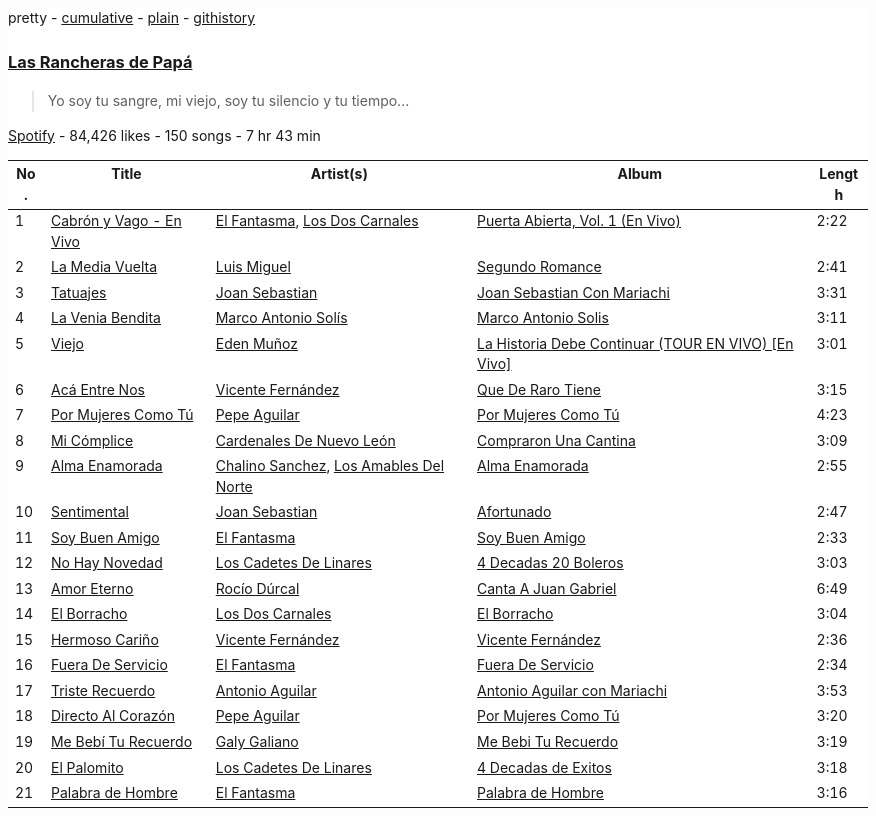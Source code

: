 pretty - [cumulative](/playlists/cumulative/37i9dQZF1DXaqZ3USzRiOk.md) - [plain](/playlists/plain/37i9dQZF1DXaqZ3USzRiOk) - [githistory](https://github.githistory.xyz/mackorone/spotify-playlist-archive/blob/main/playlists/plain/37i9dQZF1DXaqZ3USzRiOk)

### [Las Rancheras de Papá](https://open.spotify.com/playlist/37i9dQZF1DXaqZ3USzRiOk)

> Yo soy tu sangre, mi viejo, soy tu silencio y tu tiempo...

[Spotify](https://open.spotify.com/user/spotify) - 84,426 likes - 150 songs - 7 hr 43 min

| No. | Title | Artist(s) | Album | Length |
|---|---|---|---|---|
| 1 | [Cabrón y Vago \- En Vivo](https://open.spotify.com/track/4nbWX2HzrOEnX4xxvYRCyU) | [El Fantasma](https://open.spotify.com/artist/0my6Pg4I28dVcZLSpAkqhv), [Los Dos Carnales](https://open.spotify.com/artist/25UNJbwGZSQKvz5cPLWlv3) | [Puerta Abierta, Vol\. 1 \(En Vivo\)](https://open.spotify.com/album/7rJgUM53wtu1WnwcAMaEgg) | 2:22 |
| 2 | [La Media Vuelta](https://open.spotify.com/track/1lKI9y1DL6QnYTZguVmACX) | [Luis Miguel](https://open.spotify.com/artist/2nszmSgqreHSdJA3zWPyrW) | [Segundo Romance](https://open.spotify.com/album/2e6Hp6xaTbUDVzcGLNTHm0) | 2:41 |
| 3 | [Tatuajes](https://open.spotify.com/track/57dG9il4j7Hi7G8Cqgi0Ts) | [Joan Sebastian](https://open.spotify.com/artist/7FsRH5bw8iWpSbMX1G7xf1) | [Joan Sebastian Con Mariachi](https://open.spotify.com/album/7Ml2mSF97d0zz3mDCKdx9M) | 3:31 |
| 4 | [La Venia Bendita](https://open.spotify.com/track/4HAtRUbOtuIkvTSUhDr8sV) | [Marco Antonio Solís](https://open.spotify.com/artist/3tJnB0s6c3oXPq1SCCavnd) | [Marco Antonio Solis](https://open.spotify.com/album/37pu7kgBbnw0AGTxhHVPOP) | 3:11 |
| 5 | [Viejo](https://open.spotify.com/track/0uP9Sni25rINuhcfN2dwGb) | [Eden Muñoz](https://open.spotify.com/artist/1gJdf4Yybu4X5A2xYV3NMV) | [La Historia Debe Continuar \(TOUR EN VIVO\) \[En Vivo\]](https://open.spotify.com/album/7mZcXcmJJ2ZvuTu2bYTEek) | 3:01 |
| 6 | [Acá Entre Nos](https://open.spotify.com/track/2FDFz5TuYlpP180AUicAcl) | [Vicente Fernández](https://open.spotify.com/artist/4PPoI9LuYeFX8V674Z1R6l) | [Que De Raro Tiene](https://open.spotify.com/album/2h6LhZi0civVoLcIe6WSx3) | 3:15 |
| 7 | [Por Mujeres Como Tú](https://open.spotify.com/track/4Zd6gElrsmSyVomurxAPOD) | [Pepe Aguilar](https://open.spotify.com/artist/03Yb3iBy9GCifXiATEFcit) | [Por Mujeres Como Tú](https://open.spotify.com/album/1i8KV89uJq08T3MTNEELgL) | 4:23 |
| 8 | [Mi Cómplice](https://open.spotify.com/track/1GOvdGVrasTEG5JfDs8V5f) | [Cardenales De Nuevo León](https://open.spotify.com/artist/0GpuSge5ffZ053NhXxgQkV) | [Compraron Una Cantina](https://open.spotify.com/album/1eL97CF6V1JQWs8PcDNKdk) | 3:09 |
| 9 | [Alma Enamorada](https://open.spotify.com/track/0gySORG1cXDarlA9LEQvSi) | [Chalino Sanchez](https://open.spotify.com/artist/7u9m43vPVTERaALXXOzrRq), [Los Amables Del Norte](https://open.spotify.com/artist/7r1Ecc2TAxhyLeGac53N6K) | [Alma Enamorada](https://open.spotify.com/album/5zR6lVcijHUyA1l5NnUTxW) | 2:55 |
| 10 | [Sentimental](https://open.spotify.com/track/3NLJWd1FgZlgBRukNXxEBd) | [Joan Sebastian](https://open.spotify.com/artist/7FsRH5bw8iWpSbMX1G7xf1) | [Afortunado](https://open.spotify.com/album/22e1rqsSwL5RHuuqkYlDJZ) | 2:47 |
| 11 | [Soy Buen Amigo](https://open.spotify.com/track/1Z0auW1yEy6Dq9hsRdeIV3) | [El Fantasma](https://open.spotify.com/artist/0my6Pg4I28dVcZLSpAkqhv) | [Soy Buen Amigo](https://open.spotify.com/album/1e35jCMYgVC4dOt1YykB6v) | 2:33 |
| 12 | [No Hay Novedad](https://open.spotify.com/track/5LhkCuUvJeMj308m4vlB8z) | [Los Cadetes De Linares](https://open.spotify.com/artist/1iIxNEvPPmdFIIP0tdpw6G) | [4 Decadas 20 Boleros](https://open.spotify.com/album/2asPHwYLmWPVhS0VA6Uu6N) | 3:03 |
| 13 | [Amor Eterno](https://open.spotify.com/track/2TC4v9YiuQYk3Tk8RH7fV4) | [Rocío Dúrcal](https://open.spotify.com/artist/2uyweLa0mvPZH6eRzDddeB) | [Canta A Juan Gabriel](https://open.spotify.com/album/0KXlM36v51VrPceSsiz42M) | 6:49 |
| 14 | [El Borracho](https://open.spotify.com/track/5rHezo2wXys6LNAKLrghMG) | [Los Dos Carnales](https://open.spotify.com/artist/25UNJbwGZSQKvz5cPLWlv3) | [El Borracho](https://open.spotify.com/album/5njN1rfBj1cSTtGAV16lta) | 3:04 |
| 15 | [Hermoso Cariño](https://open.spotify.com/track/6UN6W5tj0qrMYV8N9MQMJC) | [Vicente Fernández](https://open.spotify.com/artist/4PPoI9LuYeFX8V674Z1R6l) | [Vicente Fernández](https://open.spotify.com/album/4myhLYtrXhU1lq2rgz56LO) | 2:36 |
| 16 | [Fuera De Servicio](https://open.spotify.com/track/6wTqVQ6RRkqAyT5XDGcRq4) | [El Fantasma](https://open.spotify.com/artist/0my6Pg4I28dVcZLSpAkqhv) | [Fuera De Servicio](https://open.spotify.com/album/2zPcd5LBH4VamS81YFR0nG) | 2:34 |
| 17 | [Triste Recuerdo](https://open.spotify.com/track/5wLqk86XlgZCzP8mMG9PrF) | [Antonio Aguilar](https://open.spotify.com/artist/0PN0fbe41KbuzlRYnoajNm) | [Antonio Aguilar con Mariachi](https://open.spotify.com/album/1avd5vgMRyfa6YD4LuZh2n) | 3:53 |
| 18 | [Directo Al Corazón](https://open.spotify.com/track/659B2PbbBVtPwJh5QkB1WB) | [Pepe Aguilar](https://open.spotify.com/artist/03Yb3iBy9GCifXiATEFcit) | [Por Mujeres Como Tú](https://open.spotify.com/album/1i8KV89uJq08T3MTNEELgL) | 3:20 |
| 19 | [Me Bebí Tu Recuerdo](https://open.spotify.com/track/4qDw65LRA3tT1ZDmghkgFA) | [Galy Galiano](https://open.spotify.com/artist/2OSKh2JIKMr66DxByxhwzT) | [Me Bebi Tu Recuerdo](https://open.spotify.com/album/3th8wWPqpBjw4pzGuf0OqS) | 3:19 |
| 20 | [El Palomito](https://open.spotify.com/track/0qjKG2VxquPgZMh2pyxra8) | [Los Cadetes De Linares](https://open.spotify.com/artist/1iIxNEvPPmdFIIP0tdpw6G) | [4 Decadas de Exitos](https://open.spotify.com/album/7Gg9HwOnLZWtNHjxhq3s7m) | 3:18 |
| 21 | [Palabra de Hombre](https://open.spotify.com/track/4UiaP0wBuy9N9voD91OZOg) | [El Fantasma](https://open.spotify.com/artist/0my6Pg4I28dVcZLSpAkqhv) | [Palabra de Hombre](https://open.spotify.com/album/5EYyJ7ar2hW6Nh1G89wzPb) | 3:16 |